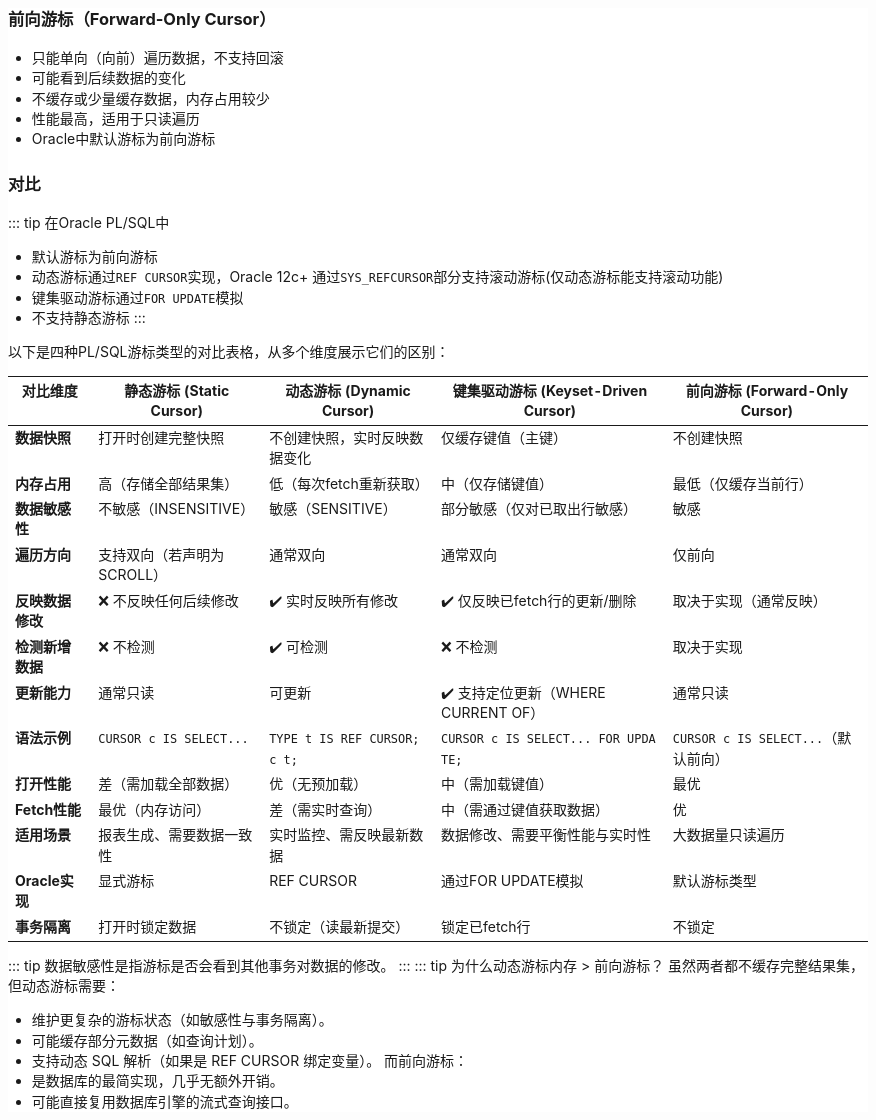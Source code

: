### 前向游标（Forward-Only Cursor）
- 只能单向（向前）遍历数据，不支持回滚
- 可能看到后续数据的变化
- 不缓存或少量缓存数据，内存占用较少  
- 性能最高，适用于只读遍历
- Oracle中默认游标为前向游标

### 对比
::: tip
在Oracle PL/SQL中
  - 默认游标为前向游标
  - 动态游标通过`REF CURSOR`实现，Oracle 12c+ 通过`SYS_REFCURSOR`部分支持滚动游标(仅动态游标能支持滚动功能)
  - 键集驱动游标通过`FOR UPDATE`模拟
  - 不支持静态游标
:::

以下是四种PL/SQL游标类型的对比表格，从多个维度展示它们的区别：

| 对比维度               | 静态游标 (Static Cursor)                     | 动态游标 (Dynamic Cursor)                  | 键集驱动游标 (Keyset-Driven Cursor)       | 前向游标 (Forward-Only Cursor)         |
|------------------------|---------------------------------------------|-------------------------------------------|------------------------------------------|---------------------------------------|
| **数据快照**           | 打开时创建完整快照                          | 不创建快照，实时反映数据变化               | 仅缓存键值（主键）                       | 不创建快照                            |
| **内存占用**           | 高（存储全部结果集）                        | 低（每次fetch重新获取）                   | 中（仅存储键值）                         | 最低（仅缓存当前行）                  |
| **数据敏感性**         | 不敏感（INSENSITIVE）                       | 敏感（SENSITIVE）                         | 部分敏感（仅对已取出行敏感）             | 敏感                                  |
| **遍历方向**           | 支持双向（若声明为SCROLL）                  | 通常双向                                  | 通常双向                                 | 仅前向                                |
| **反映数据修改**       | ❌ 不反映任何后续修改                        | ✔️ 实时反映所有修改                        | ✔️ 仅反映已fetch行的更新/删除             | 取决于实现（通常反映）                |
| **检测新增数据**       | ❌ 不检测                                   | ✔️ 可检测                                 | ❌ 不检测                                | 取决于实现                            |
| **更新能力**           | 通常只读                                    | 可更新                                    | ✔️ 支持定位更新（WHERE CURRENT OF）       | 通常只读                              |
| **语法示例**           | `CURSOR c IS SELECT...`                     | `TYPE t IS REF CURSOR; c t;`              | `CURSOR c IS SELECT... FOR UPDATE;`      | `CURSOR c IS SELECT...`（默认前向）   |
| **打开性能**           | 差（需加载全部数据）                        | 优（无预加载）                            | 中（需加载键值）                         | 最优                                  |
| **Fetch性能**          | 最优（内存访问）                              | 差（需实时查询）                          | 中（需通过键值获取数据）                 | 优                                    |
| **适用场景**           | 报表生成、需要数据一致性                    | 实时监控、需反映最新数据                  | 数据修改、需要平衡性能与实时性           | 大数据量只读遍历                      |
| **Oracle实现**         | 显式游标                                    | REF CURSOR                                | 通过FOR UPDATE模拟                       | 默认游标类型                          |
| **事务隔离**           | 打开时锁定数据                              | 不锁定（读最新提交）                      | 锁定已fetch行                            | 不锁定                                |


::: tip
数据敏感性是指游标是否会看到其他事务对数据的修改。
:::
::: tip
为什么动态游标内存 > 前向游标？
虽然两者都不缓存完整结果集，但动态游标需要：
  - 维护更复杂的游标状态（如敏感性与事务隔离）。
  - 可能缓存部分元数据（如查询计划）。
  - 支持动态 SQL 解析（如果是 REF CURSOR 绑定变量）。
而前向游标：
  - 是数据库的最简实现，几乎无额外开销。
  - 可能直接复用数据库引擎的流式查询接口。
